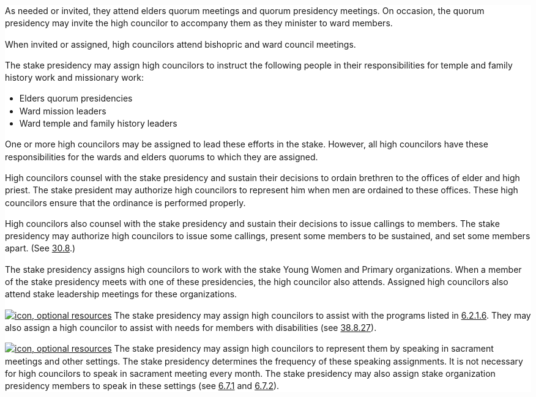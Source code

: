 As needed or invited, they attend elders quorum meetings and quorum presidency meetings. On occasion, the quorum presidency may invite the high councilor to accompany them as they minister to ward members.

When invited or assigned, high councilors attend bishopric and ward council meetings.

The stake presidency may assign high councilors to instruct the following people in their responsibilities for temple and family history work and missionary work:

- Elders quorum presidencies
- Ward mission leaders
- Ward temple and family history leaders

One or more high councilors may be assigned to lead these efforts in the stake. However, all high councilors have these responsibilities for the wards and elders quorums to which they are assigned.

High councilors counsel with the stake presidency and sustain their decisions to ordain brethren to the offices of elder and high priest. The stake president may authorize high councilors to represent him when men are ordained to these offices. These high councilors ensure that the ordinance is performed properly.

High councilors also counsel with the stake presidency and sustain their decisions to issue callings to members. The stake presidency may authorize high councilors to issue some callings, present some members to be sustained, and set some members apart. (See [30.8](/study/manual/general-handbook/30-callings-in-the-church?lang=eng&id=title_number13-figure12_p15#title_number13 "/study/manual/general-handbook/30-callings-in-the-church?lang=eng&id=title_number13-figure12_p15#title_number13").)

The stake presidency assigns high councilors to work with the stake Young Women and Primary organizations. When a member of the stake presidency meets with one of these presidencies, the high councilor also attends. Assigned high councilors also attend stake leadership meetings for these organizations.

[![icon, optional resources](https://www.churchofjesuschrist.org/imgs/eb9f42669cb91222bcb4f3e6f13a40b7e87b167e/full/%21100%2C/0/default)](/study/manual/general-handbook/0-introductory-overview?lang=eng&id=title_number3#title_number3 "/study/manual/general-handbook/0-introductory-overview?lang=eng&id=title_number3#title_number3") The stake presidency may assign high councilors to assist with the programs listed in [6.2.1.6](/study/manual/general-handbook/6-stake-leadership?lang=eng&id=title_number10-p39#title_number10 "/study/manual/general-handbook/6-stake-leadership?lang=eng&id=title_number10-p39#title_number10"). They may also assign a high councilor to assist with needs for members with disabilities (see [38.8.27](/study/manual/general-handbook/38-church-policies-and-guidelines?lang=eng&id=title_number167-p599#title_number167 "/study/manual/general-handbook/38-church-policies-and-guidelines?lang=eng&id=title_number167-p599#title_number167")).

[![icon, optional resources](https://www.churchofjesuschrist.org/imgs/eb9f42669cb91222bcb4f3e6f13a40b7e87b167e/full/%21100%2C/0/default)](/study/manual/general-handbook/0-introductory-overview?lang=eng&id=title_number3#title_number3 "/study/manual/general-handbook/0-introductory-overview?lang=eng&id=title_number3#title_number3") The stake presidency may assign high councilors to represent them by speaking in sacrament meetings and other settings. The stake presidency determines the frequency of these speaking assignments. It is not necessary for high councilors to speak in sacrament meeting every month. The stake presidency may also assign stake organization presidency members to speak in these settings (see [6.7.1](/study/manual/general-handbook/6-stake-leadership?lang=eng&id=title_number32-p251#title_number32 "/study/manual/general-handbook/6-stake-leadership?lang=eng&id=title_number32-p251#title_number32") and [6.7.2](/study/manual/general-handbook/6-stake-leadership?lang=eng&id=title_number37-p262#title_number37 "/study/manual/general-handbook/6-stake-leadership?lang=eng&id=title_number37-p262#title_number37")).
